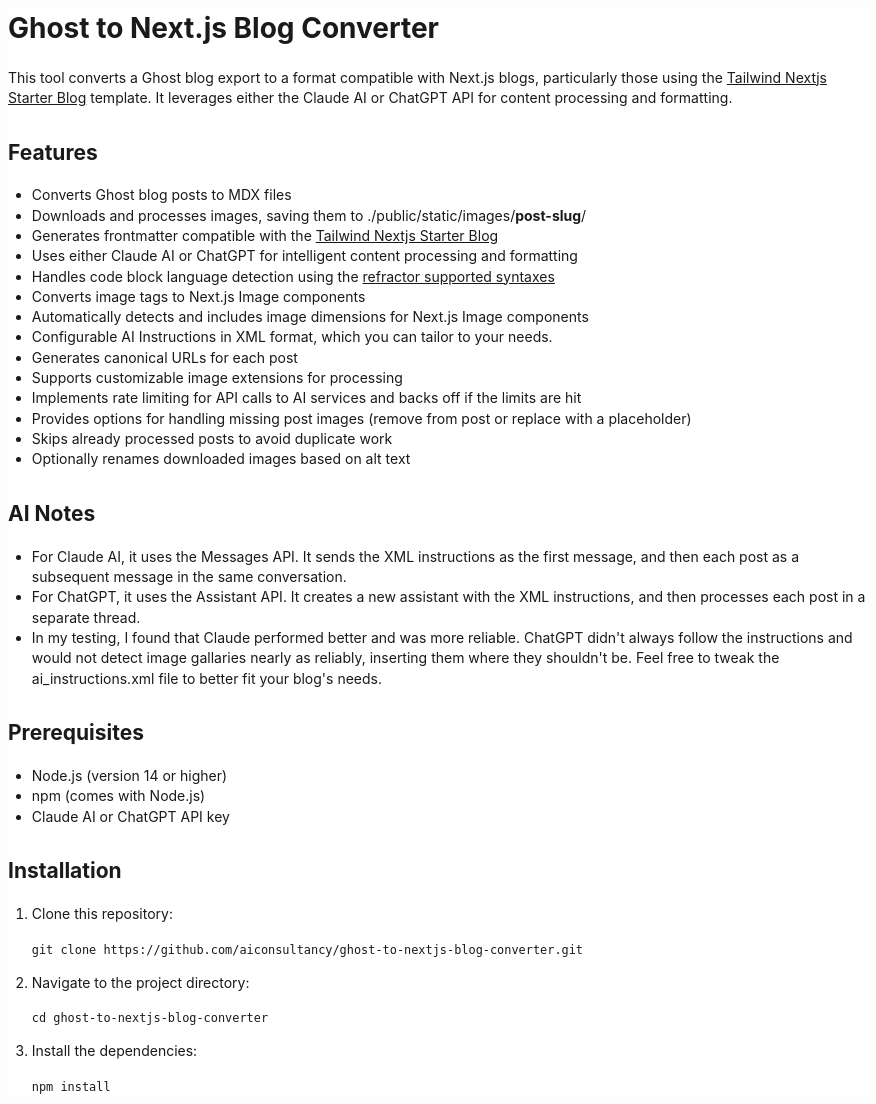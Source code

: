 # Ghost to Next.js Blog Converter

This tool converts a Ghost blog export to a format compatible with Next.js blogs, particularly those using the [Tailwind Nextjs Starter Blog](https://github.com/timlrx/tailwind-nextjs-starter-blog) template. It leverages either the Claude AI or ChatGPT API for content processing and formatting.

## Features

- Converts Ghost blog posts to MDX files
- Downloads and processes images, saving them to ./public/static/images/**post-slug**/
- Generates frontmatter compatible with the [Tailwind Nextjs Starter Blog](https://github.com/timlrx/tailwind-nextjs-starter-blog)
- Uses either Claude AI or ChatGPT for intelligent content processing and formatting
- Handles code block language detection using the [refractor supported syntaxes](https://github.com/wooorm/refractor#syntaxes)
- Converts image tags to Next.js Image components
- Automatically detects and includes image dimensions for Next.js Image components
- Configurable AI Instructions in XML format, which you can tailor to your needs.
- Generates canonical URLs for each post
- Supports customizable image extensions for processing
- Implements rate limiting for API calls to AI services and backs off if the limits are hit
- Provides options for handling missing post images (remove from post or replace with a placeholder)
- Skips already processed posts to avoid duplicate work
- Optionally renames downloaded images based on alt text

## AI Notes

  - For Claude AI, it uses the Messages API. It sends the XML instructions as the first message, and then each post as a subsequent message in the same conversation.
  - For ChatGPT, it uses the Assistant API. It creates a new assistant with the XML instructions, and then processes each post in a separate thread.
  - In my testing, I found that Claude performed better and was more reliable. ChatGPT didn't always follow the instructions and would not detect image gallaries nearly as reliably, inserting them where they shouldn't be. Feel free to tweak the ai_instructions.xml file to better fit your blog's needs.

## Prerequisites

- Node.js (version 14 or higher)
- npm (comes with Node.js)
- Claude AI or ChatGPT API key

## Installation

1. Clone this repository:
   ```
   git clone https://github.com/aiconsultancy/ghost-to-nextjs-blog-converter.git
   ```
2. Navigate to the project directory:
   ```
   cd ghost-to-nextjs-blog-converter
   ```
3. Install the dependencies:
   ```
   npm install
   ```
